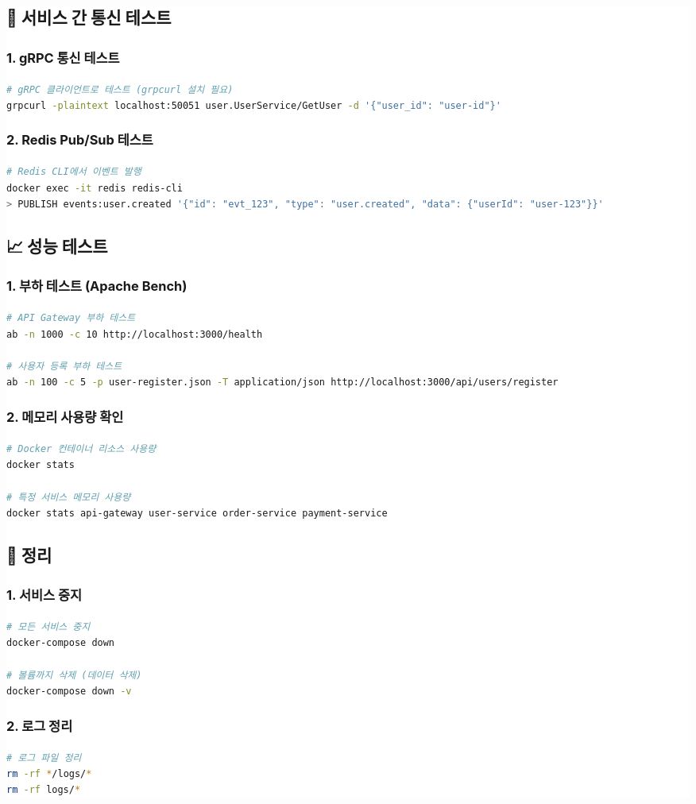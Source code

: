 ## 🔄 서비스 간 통신 테스트

### 1. gRPC 통신 테스트
```bash
# gRPC 클라이언트로 테스트 (grpcurl 설치 필요)
grpcurl -plaintext localhost:50051 user.UserService/GetUser -d '{"user_id": "user-id"}'
```

### 2. Redis Pub/Sub 테스트
```bash
# Redis CLI에서 이벤트 발행
docker exec -it redis redis-cli
> PUBLISH events:user.created '{"id": "evt_123", "type": "user.created", "data": {"userId": "user-123"}}'
```

## 📈 성능 테스트

### 1. 부하 테스트 (Apache Bench)
```bash
# API Gateway 부하 테스트
ab -n 1000 -c 10 http://localhost:3000/health

# 사용자 등록 부하 테스트
ab -n 100 -c 5 -p user-register.json -T application/json http://localhost:3000/api/users/register
```

### 2. 메모리 사용량 확인
```bash
# Docker 컨테이너 리소스 사용량
docker stats

# 특정 서비스 메모리 사용량
docker stats api-gateway user-service order-service payment-service
```

## 🧹 정리

### 1. 서비스 중지
```bash
# 모든 서비스 중지
docker-compose down

# 볼륨까지 삭제 (데이터 삭제)
docker-compose down -v
```

### 2. 로그 정리
```bash
# 로그 파일 정리
rm -rf */logs/*
rm -rf logs/*
```
